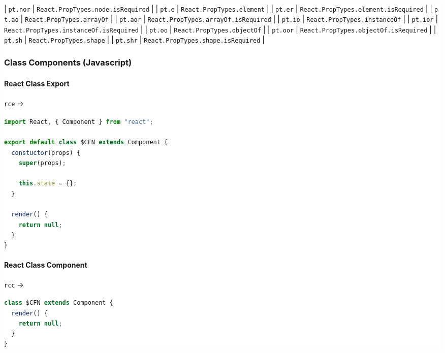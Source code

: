 | `pt.nor` | `React.PropTypes.node.isRequired`       |
| `pt.e`   | `React.PropTypes.element`               |
| `pt.er`  | `React.PropTypes.element.isRequired`    |
| `pt.ao`  | `React.PropTypes.arrayOf`               |
| `pt.aor` | `React.PropTypes.arrayOf.isRequired`    |
| `pt.io`  | `React.PropTypes.instanceOf`            |
| `pt.ior` | `React.PropTypes.instanceOf.isRequired` |
| `pt.oo`  | `React.PropTypes.objectOf`              |
| `pt.oor` | `React.PropTypes.objectOf.isRequired`   |
| `pt.sh`  | `React.PropTypes.shape`                 |
| `pt.shr` | `React.PropTypes.shape.isRequired`      |

### Class Components (Javascript)

#### React Class Export

`rce` ->

```jsx
import React, { Component } from "react";

export default class $CFN extends Component {
  constuctor(props) {
    super(props);

    this.state = {};
  }

  render() {
    return null;
  }
}
```

#### React Class Component

`rcc` ->

```jsx
class $CFN extends Component {
  render() {
    return null;
  }
}
```
